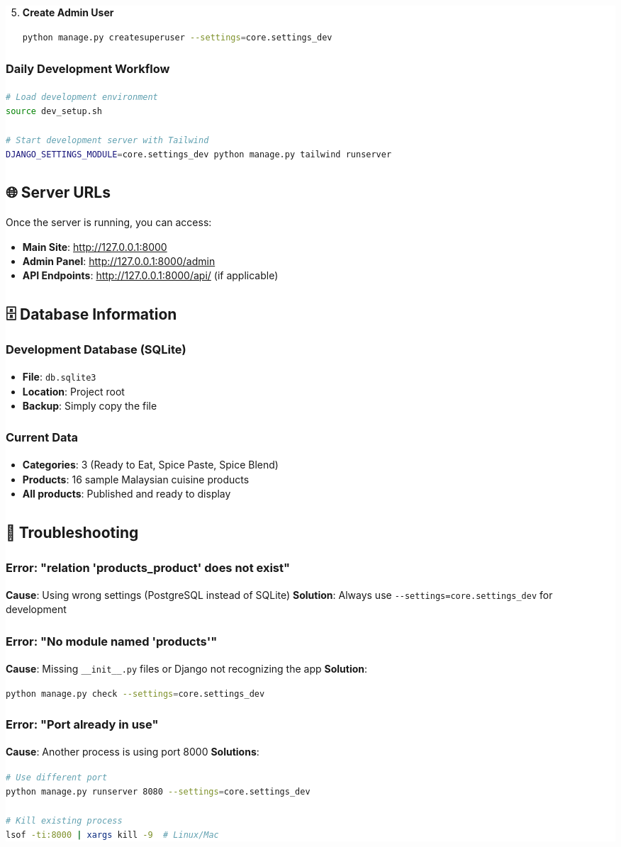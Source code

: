 5. **Create Admin User**
   ```bash
   python manage.py createsuperuser --settings=core.settings_dev
   ```

### Daily Development Workflow

```bash
# Load development environment
source dev_setup.sh

# Start development server with Tailwind
DJANGO_SETTINGS_MODULE=core.settings_dev python manage.py tailwind runserver
```

## 🌐 Server URLs

Once the server is running, you can access:

- **Main Site**: http://127.0.0.1:8000
- **Admin Panel**: http://127.0.0.1:8000/admin
- **API Endpoints**: http://127.0.0.1:8000/api/ (if applicable)

## 🗄️ Database Information

### Development Database (SQLite)
- **File**: `db.sqlite3`
- **Location**: Project root
- **Backup**: Simply copy the file

### Current Data
- **Categories**: 3 (Ready to Eat, Spice Paste, Spice Blend)
- **Products**: 16 sample Malaysian cuisine products
- **All products**: Published and ready to display

## 🐛 Troubleshooting

### Error: "relation 'products_product' does not exist"
**Cause**: Using wrong settings (PostgreSQL instead of SQLite)
**Solution**: Always use `--settings=core.settings_dev` for development

### Error: "No module named 'products'"
**Cause**: Missing `__init__.py` files or Django not recognizing the app
**Solution**: 
```bash
python manage.py check --settings=core.settings_dev
```

### Error: "Port already in use"
**Cause**: Another process is using port 8000
**Solutions**:
```bash
# Use different port
python manage.py runserver 8080 --settings=core.settings_dev

# Kill existing process
lsof -ti:8000 | xargs kill -9  # Linux/Mac
```
